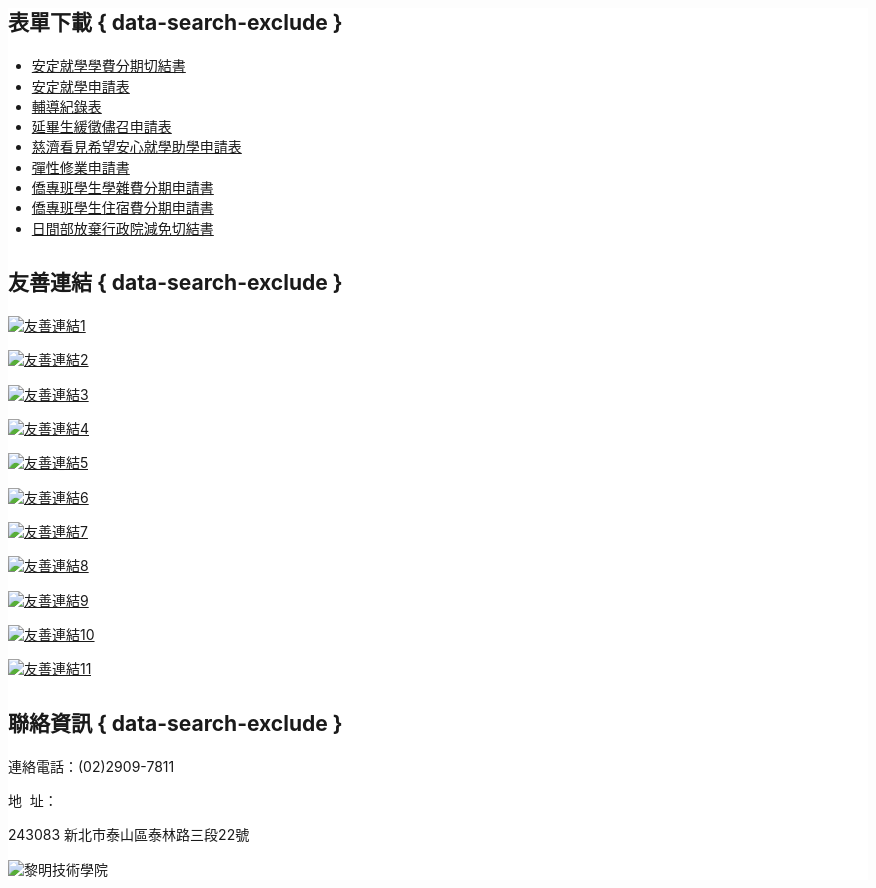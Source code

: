 ## 表單下載 { data-search-exclude }

- [安定就學學費分期切結書](https://www.lit.edu.tw/wp-content/uploads/2024/01/分期付款切結書新版.pdf)
- [安定就學申請表](https://www.lit.edu.tw/wp-content/uploads/2024/01/安定就學申請表新版.pdf)
- [輔導紀錄表](https://www.lit.edu.tw/wp-content/uploads/2022/03/附件二安定就學輔導紀錄表-4.pdf)
- [延畢生緩徵儘召申請表](https://www.lit.edu.tw/wp-content/uploads/2022/09/延畢生緩徵申請表-2.pdf)
- [慈濟看見希望安心就學助學申請表](https://www.lit.edu.tw/wp-content/uploads/2021/12/看見希望安心就學學生申請表.pdf)
- [彈性修業申請書](https://www.lit.edu.tw/wp-content/uploads/2024/10/專案服役申請書-1.pdf)
- [僑專班學生學雜費分期申請書](https://www.lit.edu.tw/wp-content/uploads/2024/11/僑專班學雜費分期申請表（新）.pdf)
- [僑專班學生住宿費分期申請書](https://www.lit.edu.tw/wp-content/uploads/2024/11/僑專班住宿費分期申請表（新）.pdf)
- [日間部放棄行政院減免切結書](https://www.lit.edu.tw/wp-content/uploads/2024/12/1132日間部放棄行政院減免切結書.pdf)

## 友善連結 { data-search-exclude }

[![友善連結1](https://www.lit.edu.tw/wp-content/uploads/2024/12/螢幕擷取畫面-2024-12-25-093941.png)](https://www.edu.tw/helpdreams/Default.aspx)

[![友善連結2](https://www.lit.edu.tw/wp-content/uploads/2024/12/螢幕擷取畫面-2024-12-25-094213.png)](https://dca.moi.gov.tw/)

[![友善連結3](https://www.lit.edu.tw/wp-content/uploads/2021/10/國軍人才招募中心.gif)](https://rdrc.mnd.gov.tw/)

[![友善連結4](https://www.lit.edu.tw/wp-content/uploads/2021/10/165-1.png)](https://165.npa.gov.tw/#/)

[![友善連結5](https://www.lit.edu.tw/wp-content/uploads/2021/10/防治校園霸凌專區.png)](https://bully.moe.edu.tw/index)

[![友善連結6](https://www.lit.edu.tw/wp-content/uploads/2021/10/新北市政府教育局友善校園資源網.jpg)](https://friendly.tw/)

[![友善連結7](https://www.lit.edu.tw/wp-content/uploads/2021/11/台銀就學貸款.jpg)](https://sloan.bot.com.tw/newsloan/login/SLoanLogin.action)

[![友善連結8](https://www.lit.edu.tw/wp-content/uploads/2022/07/1656645860707.jpg)](https://tiponet.tipo.gov.tw/030_OUT_V1/home.do)

[![友善連結9](https://www.lit.edu.tw/wp-content/uploads/2021/11/教育部性別平等教育全球資訊網logo.jpg)](https://www.gender.edu.tw/web/index.php/m5/m5_04_01_index)

[![友善連結10](https://www.lit.edu.tw/wp-content/uploads/2021/11/性別平等專區.jpg)](https://www.lit.edu.tw/student_cat/stud-04-01/)

[![友善連結11](https://www.lit.edu.tw/wp-content/uploads/2021/11/生命教育專區logo.jpg)](https://www.lit.edu.tw/student_cat/stud-04-02/)

## 聯絡資訊 { data-search-exclude }

連絡電話：(02)2909-7811

地       址：

243083 新北市泰山區泰林路三段22號

![黎明技術學院](https://www.lit.edu.tw/wp-content/uploads/2021/07/LeeMing-Logo.png)
